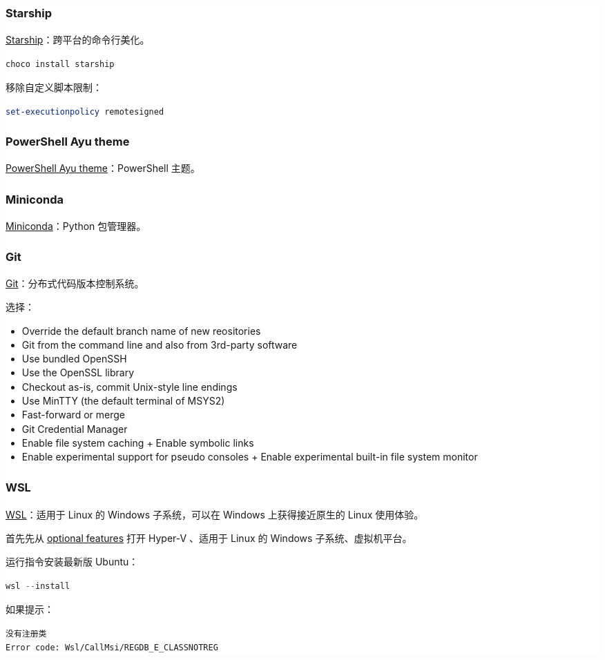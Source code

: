 ### Starship

[Starship](https://starship.rs/)：跨平台的命令行美化。

```powershell
choco install starship
```

移除自定义脚本限制：

```powershell
set-executionpolicy remotesigned
```

### PowerShell Ayu theme

[PowerShell Ayu theme](https://gist.github.com/joshtynjala/10dbdd4e449027fe9723b1d9f553c0bd)：PowerShell 主题。

### Miniconda

[Miniconda](https://docs.anaconda.com/free/miniconda/index.html)：Python 包管理器。

### Git

[Git](https://git-scm.com/download/win)：分布式代码版本控制系统。

选择：

- Override the default branch name of new reositories
- Git from the command line and also from 3rd-party software
- Use bundled OpenSSH
- Use the OpenSSL library
- Checkout as-is, commit Unix-style line endings
- Use MinTTY (the default terminal of MSYS2)
- Fast-forward or merge
- Git Credential Manager
- Enable file system caching + Enable symbolic links
- Enable experimental support for pseudo consoles + Enable experimental built-in file system monitor

### WSL

[WSL](https://github.com/microsoft/WSL)：适用于 Linux 的 Windows 子系统，可以在 Windows 上获得接近原生的 Linux 使用体验。

首先先从 [optional features](ms-settings:optionalfeatures) 打开 Hyper-V 、适用于 Linux 的 Windows 子系统、虚拟机平台。

运行指令安装最新版 Ubuntu：

```powershell
wsl --install
```

如果提示：

```text
没有注册类
Error code: Wsl/CallMsi/REGDB_E_CLASSNOTREG
```
